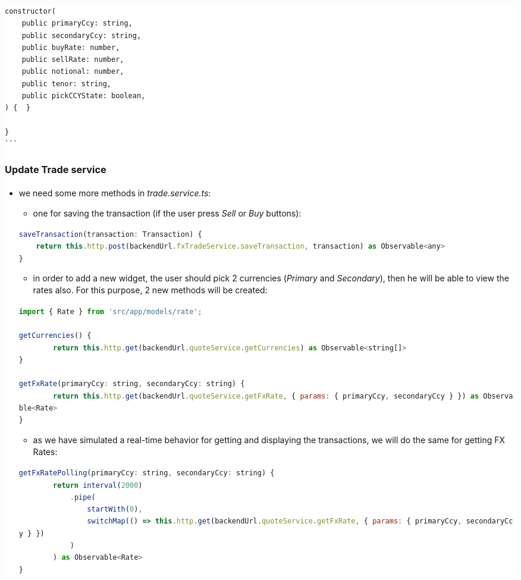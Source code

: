     constructor(
        public primaryCcy: string,
        public secondaryCcy: string,
        public buyRate: number,
        public sellRate: number,
        public notional: number,
        public tenor: string,
        public pickCCYState: boolean,
    ) {  }

    }
    ```

### Update Trade service

- we need some more methods in *trade.service.ts*:

    - one for saving the transaction (if the user press *Sell* or *Buy* buttons):

    ```JavaScript
    saveTransaction(transaction: Transaction) {
        return this.http.post(backendUrl.fxTradeService.saveTransaction, transaction) as Observable<any>
    }
    ```

    - in order to add a new widget, the user should pick 2 currencies (*Primary* and *Secondary*), then he will be able to view the rates also. For this purpose, 2 new methods will be created:

    ```JavaScript
    import { Rate } from 'src/app/models/rate';

    getCurrencies() {
            return this.http.get(backendUrl.quoteService.getCurrencies) as Observable<string[]>
    }

    getFxRate(primaryCcy: string, secondaryCcy: string) {
            return this.http.get(backendUrl.quoteService.getFxRate, { params: { primaryCcy, secondaryCcy } }) as Observable<Rate>
    }
    ```

    - as we have simulated a real-time behavior for getting and displaying the transactions, we will do the same for getting FX Rates:

    ```JavaScript
    getFxRatePolling(primaryCcy: string, secondaryCcy: string) {
            return interval(2000)
                .pipe(
                    startWith(0),
                    switchMap(() => this.http.get(backendUrl.quoteService.getFxRate, { params: { primaryCcy, secondaryCcy } })
                )
            ) as Observable<Rate>
    }
    ```
